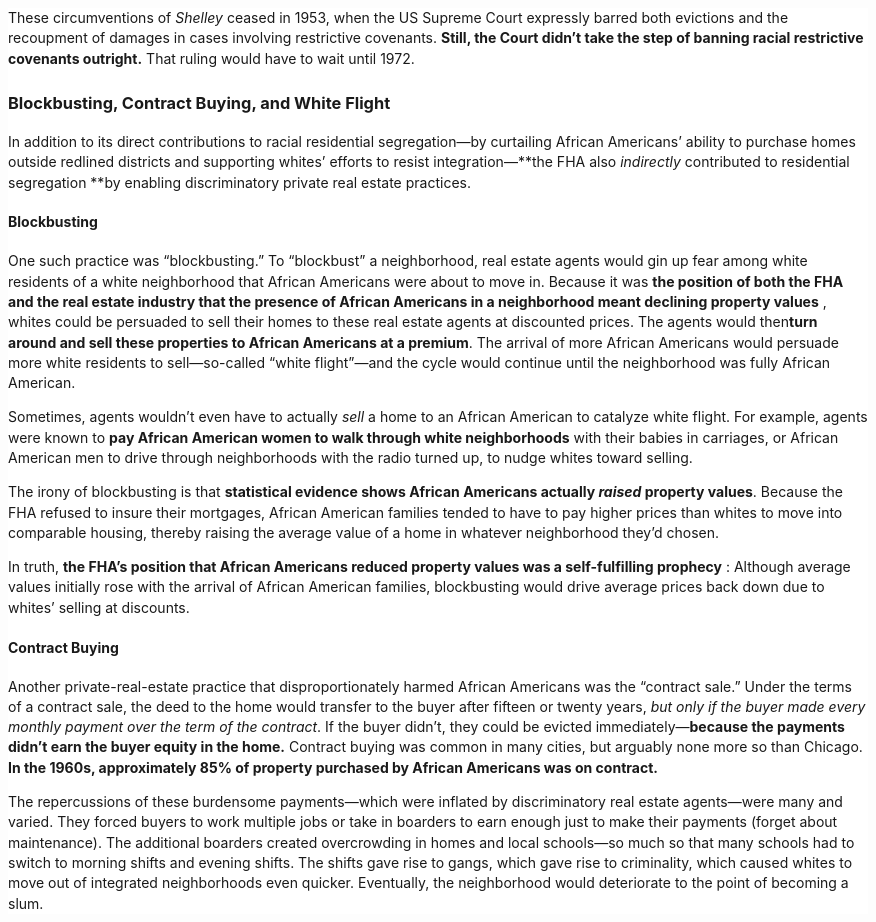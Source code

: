 These circumventions of _Shelley_ ceased in 1953, when the US Supreme Court expressly barred both evictions and the recoupment of damages in cases involving restrictive covenants. **Still, the Court didn’t take the step of banning racial restrictive covenants outright.** That ruling would have to wait until 1972.

### Blockbusting, Contract Buying, and White Flight

In addition to its direct contributions to racial residential segregation—by curtailing African Americans’ ability to purchase homes outside redlined districts and supporting whites’ efforts to resist integration—**the FHA also _indirectly_ contributed to residential segregation **by enabling discriminatory private real estate practices.

#### Blockbusting

One such practice was “blockbusting.” To “blockbust” a neighborhood, real estate agents would gin up fear among white residents of a white neighborhood that African Americans were about to move in. Because it was **the position of both the FHA and the real estate industry that the presence of African Americans in a neighborhood meant declining property values** , whites could be persuaded to sell their homes to these real estate agents at discounted prices. The agents would then**turn around and sell these properties to African Americans at a premium**. The arrival of more African Americans would persuade more white residents to sell—so-called “white flight”—and the cycle would continue until the neighborhood was fully African American.

Sometimes, agents wouldn’t even have to actually _sell_ a home to an African American to catalyze white flight. For example, agents were known to **pay African American women to walk through white neighborhoods** with their babies in carriages, or African American men to drive through neighborhoods with the radio turned up, to nudge whites toward selling.

The irony of blockbusting is that **statistical evidence shows African Americans actually _raised_ property values**. Because the FHA refused to insure their mortgages, African American families tended to have to pay higher prices than whites to move into comparable housing, thereby raising the average value of a home in whatever neighborhood they’d chosen.

In truth, **the FHA’s position that African Americans reduced property values was a self-fulfilling prophecy** : Although average values initially rose with the arrival of African American families, blockbusting would drive average prices back down due to whites’ selling at discounts.

#### Contract Buying

Another private-real-estate practice that disproportionately harmed African Americans was the “contract sale.” Under the terms of a contract sale, the deed to the home would transfer to the buyer after fifteen or twenty years, _but only if the buyer made every monthly payment over the term of the contract_. If the buyer didn’t, they could be evicted immediately—**because the payments didn’t earn the buyer equity in the home.** Contract buying was common in many cities, but arguably none more so than Chicago. **In the 1960s, approximately 85% of property purchased by African Americans was on contract.**

The repercussions of these burdensome payments—which were inflated by discriminatory real estate agents—were many and varied. They forced buyers to work multiple jobs or take in boarders to earn enough just to make their payments (forget about maintenance). The additional boarders created overcrowding in homes and local schools—so much so that many schools had to switch to morning shifts and evening shifts. The shifts gave rise to gangs, which gave rise to criminality, which caused whites to move out of integrated neighborhoods even quicker. Eventually, the neighborhood would deteriorate to the point of becoming a slum.
